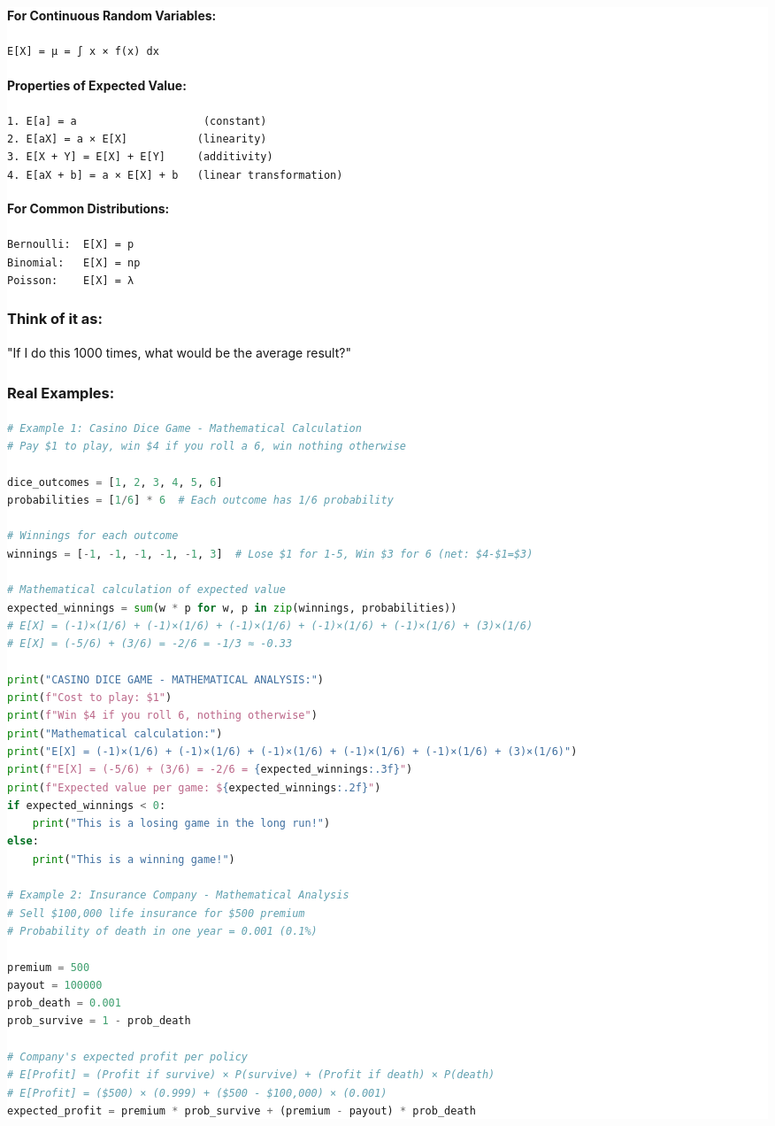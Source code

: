 #### For Continuous Random Variables:
```
E[X] = μ = ∫ x × f(x) dx
```

#### Properties of Expected Value:
```
1. E[a] = a                    (constant)
2. E[aX] = a × E[X]           (linearity)
3. E[X + Y] = E[X] + E[Y]     (additivity)
4. E[aX + b] = a × E[X] + b   (linear transformation)
```

#### For Common Distributions:
```
Bernoulli:  E[X] = p
Binomial:   E[X] = np  
Poisson:    E[X] = λ
```

### Think of it as:
"If I do this 1000 times, what would be the average result?"

### Real Examples:

```python
# Example 1: Casino Dice Game - Mathematical Calculation
# Pay $1 to play, win $4 if you roll a 6, win nothing otherwise

dice_outcomes = [1, 2, 3, 4, 5, 6]
probabilities = [1/6] * 6  # Each outcome has 1/6 probability

# Winnings for each outcome
winnings = [-1, -1, -1, -1, -1, 3]  # Lose $1 for 1-5, Win $3 for 6 (net: $4-$1=$3)

# Mathematical calculation of expected value
expected_winnings = sum(w * p for w, p in zip(winnings, probabilities))
# E[X] = (-1)×(1/6) + (-1)×(1/6) + (-1)×(1/6) + (-1)×(1/6) + (-1)×(1/6) + (3)×(1/6)
# E[X] = (-5/6) + (3/6) = -2/6 = -1/3 ≈ -0.33

print("CASINO DICE GAME - MATHEMATICAL ANALYSIS:")
print(f"Cost to play: $1")
print(f"Win $4 if you roll 6, nothing otherwise")
print("Mathematical calculation:")
print("E[X] = (-1)×(1/6) + (-1)×(1/6) + (-1)×(1/6) + (-1)×(1/6) + (-1)×(1/6) + (3)×(1/6)")
print(f"E[X] = (-5/6) + (3/6) = -2/6 = {expected_winnings:.3f}")
print(f"Expected value per game: ${expected_winnings:.2f}")
if expected_winnings < 0:
    print("This is a losing game in the long run!")
else:
    print("This is a winning game!")

# Example 2: Insurance Company - Mathematical Analysis
# Sell $100,000 life insurance for $500 premium
# Probability of death in one year = 0.001 (0.1%)

premium = 500
payout = 100000
prob_death = 0.001
prob_survive = 1 - prob_death

# Company's expected profit per policy
# E[Profit] = (Profit if survive) × P(survive) + (Profit if death) × P(death)
# E[Profit] = ($500) × (0.999) + ($500 - $100,000) × (0.001)
expected_profit = premium * prob_survive + (premium - payout) * prob_death
```